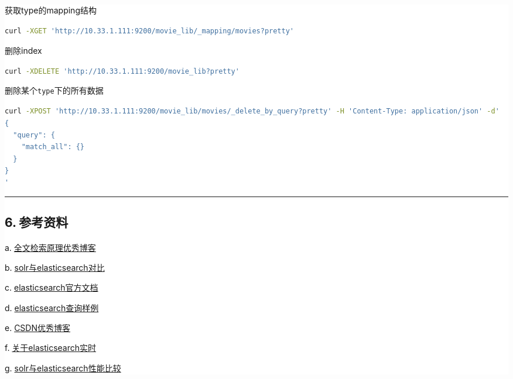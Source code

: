 

获取type的mapping结构

```sh
curl -XGET 'http://10.33.1.111:9200/movie_lib/_mapping/movies?pretty'
```



删除index

```sh
curl -XDELETE 'http://10.33.1.111:9200/movie_lib?pretty'
```



删除某个`type`下的所有数据

```sh
curl -XPOST 'http://10.33.1.111:9200/movie_lib/movies/_delete_by_query?pretty' -H 'Content-Type: application/json' -d'
{
  "query": {
    "match_all": {}
  }
}
'
```

---

## 6. 参考资料 

a. [全文检索原理优秀博客](https://blog.csdn.net/tomorrow_c/article/details/62240383)

b. [solr与elasticsearch对比](https://blog.csdn.net/Aliloke/article/details/78244426)

c. [elasticsearch官方文档](https://www.elastic.co/guide/en/elasticsearch/reference/current/index.html)

d. [elasticsearch查询样例](https://www.coyee.com/article/10764-23-useful-elasticsearch-example-queries/)

e. [ CSDN优秀博客](https://blog.csdn.net/forfuture1978/article/details/4711308/)

f. [关于elasticsearch实时](http://blog.sina.com.cn/s/blog_140c4cf3d0102xdap.html)

g. [solr与elasticsearch性能比较](https://yq.aliyun.com/articles/588309)